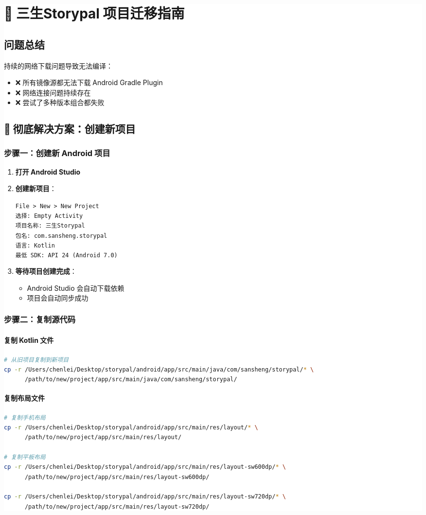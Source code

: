 # 🚀 三生Storypal 项目迁移指南

## 问题总结
持续的网络下载问题导致无法编译：
- ❌ 所有镜像源都无法下载 Android Gradle Plugin
- ❌ 网络连接问题持续存在
- ❌ 尝试了多种版本组合都失败

## 🎯 彻底解决方案：创建新项目

### 步骤一：创建新 Android 项目

1. **打开 Android Studio**
2. **创建新项目**：
   ```
   File > New > New Project
   选择: Empty Activity
   项目名称: 三生Storypal
   包名: com.sansheng.storypal
   语言: Kotlin
   最低 SDK: API 24 (Android 7.0)
   ```

3. **等待项目创建完成**：
   - Android Studio 会自动下载依赖
   - 项目会自动同步成功

### 步骤二：复制源代码

#### 复制 Kotlin 文件
```bash
# 从旧项目复制到新项目
cp -r /Users/chenlei/Desktop/storypal/android/app/src/main/java/com/sansheng/storypal/* \
      /path/to/new/project/app/src/main/java/com/sansheng/storypal/
```

#### 复制布局文件
```bash
# 复制手机布局
cp -r /Users/chenlei/Desktop/storypal/android/app/src/main/res/layout/* \
      /path/to/new/project/app/src/main/res/layout/

# 复制平板布局
cp -r /Users/chenlei/Desktop/storypal/android/app/src/main/res/layout-sw600dp/* \
      /path/to/new/project/app/src/main/res/layout-sw600dp/

cp -r /Users/chenlei/Desktop/storypal/android/app/src/main/res/layout-sw720dp/* \
      /path/to/new/project/app/src/main/res/layout-sw720dp/
```
